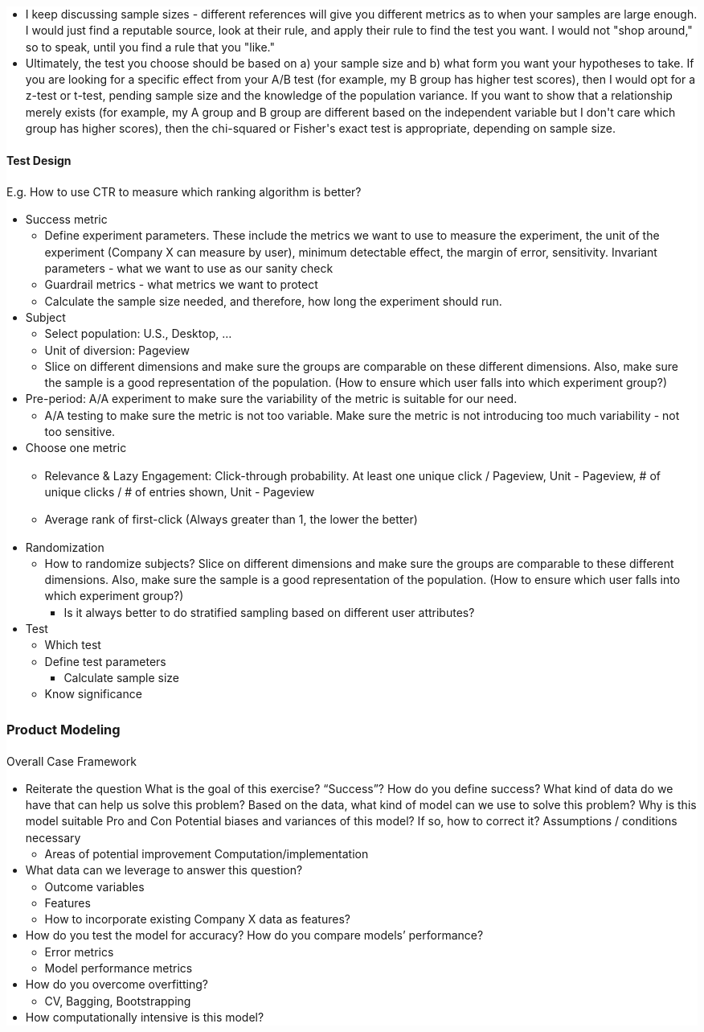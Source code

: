   * I keep discussing sample sizes - different references will give you different metrics as to when your samples are large enough. I would just find a reputable source, look at their rule, and apply their rule to find the test you want. I would not "shop around," so to speak, until you find a rule that you "like."
  * Ultimately, the test you choose should be based on a) your sample size and b) what form you want your hypotheses to take. If you are looking for a specific effect from your A/B test (for example, my B group has higher test scores), then I would opt for a z-test or t-test, pending sample size and the knowledge of the population variance. If you want to show that a relationship merely exists (for example, my A group and B group are different based on the independent variable but I don't care which group has higher scores), then the chi-squared or Fisher's exact test is appropriate, depending on sample size.

#### Test Design

E.g. How to use CTR to measure which ranking algorithm is better?

* Success metric
  * Define experiment parameters. These include the metrics we want to use to measure the experiment, the unit of the experiment (Company X can measure by user), minimum detectable effect, the margin of error, sensitivity. Invariant parameters - what we want to use as our sanity check
  * Guardrail metrics - what metrics we want to protect
  * Calculate the sample size needed, and therefore, how long the experiment should run.
* Subject
  * Select population: U.S., Desktop, …
  * Unit of diversion: Pageview
  * Slice on different dimensions and make sure the groups are comparable on these different dimensions. Also, make sure the sample is a good representation of the population. (How to ensure which user falls into which experiment group?)
* Pre-period: A/A experiment to make sure the variability of the metric is suitable for our need.
  * A/A testing to make sure the metric is not too variable. Make sure the metric is not introducing too much variability - not too sensitive.
* Choose one metric
  * Relevance \& Lazy Engagement: Click-through probability. At least one unique click / Pageview, Unit - Pageview, \# of unique clicks / \# of entries shown, Unit - Pageview

  * Average rank of first-click (Always greater than 1, the lower the better)
* Randomization
  * How to randomize subjects? Slice on different dimensions and make sure the groups are comparable to these different dimensions. Also, make sure the sample is a good representation of the population. (How to ensure which user falls into which experiment group?)
    * Is it always better to do stratified sampling based on different user attributes?
* Test
  * Which test
  * Define test parameters
    * Calculate sample size
  * Know significance

### Product Modeling

Overall Case Framework

* Reiterate the question What is the goal of this exercise? “Success”? How do you define success? What kind of data do we have that can help us solve this problem? Based on the data, what kind of model can we use to solve this problem? Why is this model suitable Pro and Con Potential biases and variances of this model? If so, how to correct it? Assumptions / conditions necessary
  * Areas of potential improvement Computation/implementation
* What data can we leverage to answer this question?
  * Outcome variables
  * Features
  * How to incorporate existing Company X data as features?
* How do you test the model for accuracy? How do you compare models’ performance?
  * Error metrics
  * Model performance metrics
* How do you overcome overfitting?
  * CV, Bagging, Bootstrapping
* How computationally intensive is this model?